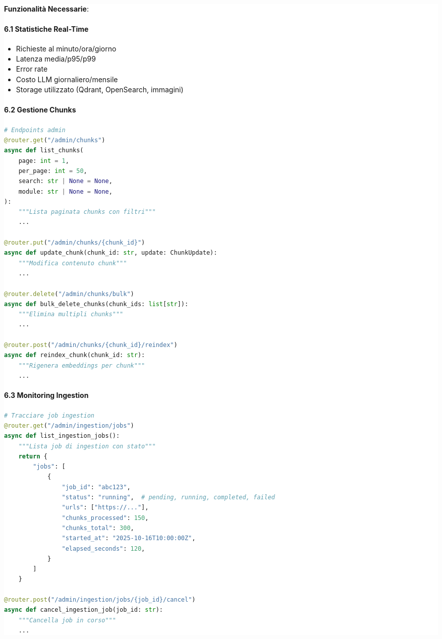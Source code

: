 **Funzionalità Necessarie**:

#### 6.1 Statistiche Real-Time
- Richieste al minuto/ora/giorno
- Latenza media/p95/p99
- Error rate
- Costo LLM giornaliero/mensile
- Storage utilizzato (Qdrant, OpenSearch, immagini)

#### 6.2 Gestione Chunks
```python
# Endpoints admin
@router.get("/admin/chunks")
async def list_chunks(
    page: int = 1,
    per_page: int = 50,
    search: str | None = None,
    module: str | None = None,
):
    """Lista paginata chunks con filtri"""
    ...

@router.put("/admin/chunks/{chunk_id}")
async def update_chunk(chunk_id: str, update: ChunkUpdate):
    """Modifica contenuto chunk"""
    ...

@router.delete("/admin/chunks/bulk")
async def bulk_delete_chunks(chunk_ids: list[str]):
    """Elimina multipli chunks"""
    ...

@router.post("/admin/chunks/{chunk_id}/reindex")
async def reindex_chunk(chunk_id: str):
    """Rigenera embeddings per chunk"""
    ...
```

#### 6.3 Monitoring Ingestion
```python
# Tracciare job ingestion
@router.get("/admin/ingestion/jobs")
async def list_ingestion_jobs():
    """Lista job di ingestion con stato"""
    return {
        "jobs": [
            {
                "job_id": "abc123",
                "status": "running",  # pending, running, completed, failed
                "urls": ["https://..."],
                "chunks_processed": 150,
                "chunks_total": 300,
                "started_at": "2025-10-16T10:00:00Z",
                "elapsed_seconds": 120,
            }
        ]
    }

@router.post("/admin/ingestion/jobs/{job_id}/cancel")
async def cancel_ingestion_job(job_id: str):
    """Cancella job in corso"""
    ...
```
